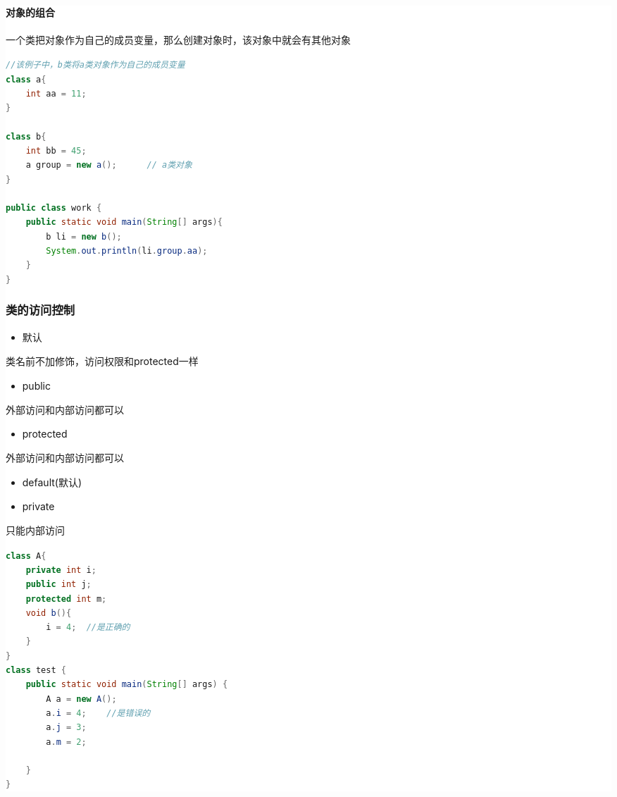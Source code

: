 

#### 对象的组合

一个类把对象作为自己的成员变量，那么创建对象时，该对象中就会有其他对象

```java
//该例子中，b类将a类对象作为自己的成员变量
class a{
    int aa = 11;
}

class b{
    int bb = 45;
    a group = new a();		// a类对象
}

public class work {
    public static void main(String[] args){
        b li = new b();
        System.out.println(li.group.aa);
    }
}
```



### 类的访问控制

* 默认

类名前不加修饰，访问权限和protected一样

* public

外部访问和内部访问都可以

* protected

外部访问和内部访问都可以

* default(默认)

* private

只能内部访问

```java
class A{
    private int i;
    public int j;
    protected int m;
    void b(){
        i = 4; 	//是正确的
    }
}
class test {
    public static void main(String[] args) {
        A a = new A();
        a.i = 4; 	//是错误的
        a.j = 3;
        a.m = 2;

    }
}
```
